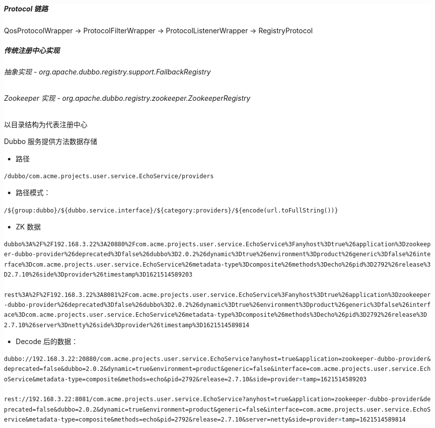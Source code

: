 
<a name="nspEI"></a>
##### Protocol 链路

QosProtocolWrapper -> ProtocolFilterWrapper -> ProtocolListenerWrapper -> RegistryProtocol

<a name="1ea72f6a"></a>
##### 传统注册中心实现

<a name="87721b20"></a>
###### 抽象实现 - org.apache.dubbo.registry.support.FailbackRegistry

<a name="e9ac2423"></a>
###### Zookeeper 实现 - org.apache.dubbo.registry.zookeeper.ZookeeperRegistry

以目录结构为代表注册中心

Dubbo 服务提供方法数据存储

- 路径
```
/dubbo/com.acme.projects.user.service.EchoService/providers
```

- 路径模式：
```
/${group:dubbo}/${dubbo.service.interface}/${category:providers}/${encode(url.toFullString())}
```

- ZK 数据
```
dubbo%3A%2F%2F192.168.3.22%3A20880%2Fcom.acme.projects.user.service.EchoService%3Fanyhost%3Dtrue%26application%3Dzookeeper-dubbo-provider%26deprecated%3Dfalse%26dubbo%3D2.0.2%26dynamic%3Dtrue%26environment%3Dproduct%26generic%3Dfalse%26interface%3Dcom.acme.projects.user.service.EchoService%26metadata-type%3Dcomposite%26methods%3Decho%26pid%3D2792%26release%3D2.7.10%26side%3Dprovider%26timestamp%3D1621514589203

rest%3A%2F%2F192.168.3.22%3A8081%2Fcom.acme.projects.user.service.EchoService%3Fanyhost%3Dtrue%26application%3Dzookeeper-dubbo-provider%26deprecated%3Dfalse%26dubbo%3D2.0.2%26dynamic%3Dtrue%26environment%3Dproduct%26generic%3Dfalse%26interface%3Dcom.acme.projects.user.service.EchoService%26metadata-type%3Dcomposite%26methods%3Decho%26pid%3D2792%26release%3D2.7.10%26server%3Dnetty%26side%3Dprovider%26timestamp%3D1621514589814
```

- Decode 后的数据：
```latex
dubbo://192.168.3.22:20880/com.acme.projects.user.service.EchoService?anyhost=true&application=zookeeper-dubbo-provider&deprecated=false&dubbo=2.0.2&dynamic=true&environment=product&generic=false&interface=com.acme.projects.user.service.EchoService&metadata-type=composite&methods=echo&pid=2792&release=2.7.10&side=provider×tamp=1621514589203

rest://192.168.3.22:8081/com.acme.projects.user.service.EchoService?anyhost=true&application=zookeeper-dubbo-provider&deprecated=false&dubbo=2.0.2&dynamic=true&environment=product&generic=false&interface=com.acme.projects.user.service.EchoService&metadata-type=composite&methods=echo&pid=2792&release=2.7.10&server=netty&side=provider×tamp=1621514589814
```
